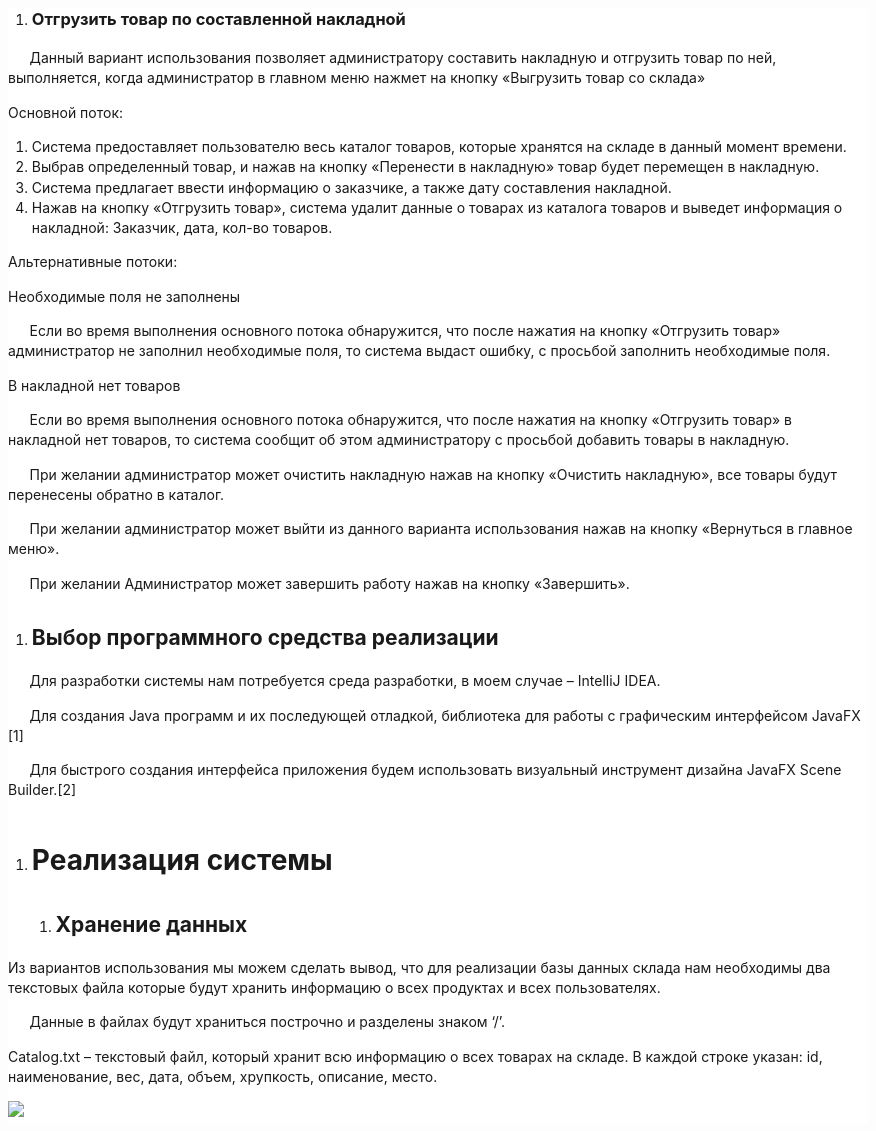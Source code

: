 1. ### Отгрузить товар по составленной накладной

`	`Данный вариант использования позволяет администратору составить накладную и отгрузить товар по ней, выполняется, когда администратор в главном меню нажмет на кнопку «Выгрузить товар со склада» 

Основной поток:

1. Система предоставляет пользователю весь каталог товаров, которые хранятся на складе в данный момент времени. 
1. Выбрав определенный товар, и нажав на кнопку «Перенести в накладную» товар будет перемещен в накладную.
1. Система предлагает ввести информацию о заказчике, а также дату составления накладной. 
1. Нажав на кнопку «Отгрузить товар», система удалит данные о товарах из каталога товаров и выведет информация о накладной: Заказчик, дата, кол-во товаров. 

Альтернативные потоки: 

Необходимые поля не заполнены

`	`Если во время выполнения основного потока обнаружится, что после нажатия на кнопку «Отгрузить товар» администратор не заполнил необходимые поля, то система выдаст ошибку, с просьбой заполнить необходимые поля. 

В накладной нет товаров

`	`Если во время выполнения основного потока обнаружится, что после нажатия на кнопку «Отгрузить товар» в накладной нет товаров, то система сообщит об этом администратору с просьбой добавить товары в накладную.

`	`При желании администратор может очистить накладную нажав на кнопку «Очистить накладную», все товары будут перенесены обратно в каталог. 

`	`При желании администратор может выйти из данного варианта использования нажав на кнопку «Вернуться в главное меню».

`	`При желании Администратор может завершить работу нажав на кнопку «Завершить».

1. ## Выбор программного средства реализации

`	`Для разработки системы нам потребуется среда разработки, в моем случае – IntelliJ IDEA.

`	`Для создания Java программ и их последующей отладкой, библиотека для работы с графическим интерфейсом JavaFX [1]

`	`Для быстрого создания интерфейса приложения будем использовать визуальный инструмент дизайна JavaFX Scene Builder.[2]

1. # Реализация системы
   1. ## Хранение данных 

Из вариантов использования мы можем сделать вывод, что для реализации базы данных склада нам необходимы два текстовых файла которые будут хранить информацию о всех продуктах и всех пользователях.  

`	`Данные в файлах будут храниться построчно и разделены знаком ‘/’. 

Catalog.txt – текстовый файл, который хранит всю информацию о всех товарах на складе. В каждой строке указан: id, наименование, вес, дата, объем, хрупкость, описание, место. 

![](picture/Aspose.Words.57827904-3b02-4b5e-97ab-3e72aa221264.001.png)
